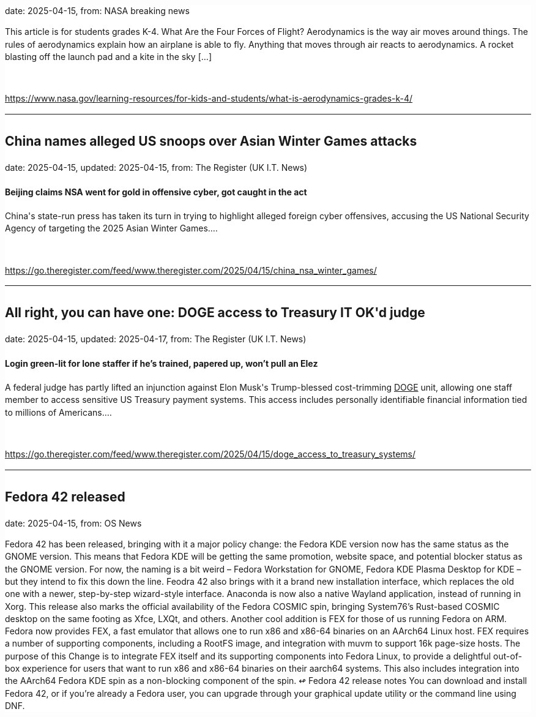 date: 2025-04-15, from: NASA breaking news

This article is for students grades K-4. What Are the Four Forces of Flight? Aerodynamics is the way air moves around things. The rules of aerodynamics explain how an airplane is able to fly. Anything that moves through air reacts to aerodynamics. A rocket blasting off the launch pad and a kite in the sky [&#8230;] 

<br> 

<https://www.nasa.gov/learning-resources/for-kids-and-students/what-is-aerodynamics-grades-k-4/>

---

## China names alleged US snoops over Asian Winter Games attacks

date: 2025-04-15, updated: 2025-04-15, from: The Register (UK I.T. News)

<h4>Beijing claims NSA went for gold in offensive cyber, got caught in the act</h4> <p>China&#39;s state-run press has taken its turn in trying to highlight alleged foreign cyber offensives, accusing the US National Security Agency of targeting the 2025 Asian Winter Games.…</p> <p></p> 

<br> 

<https://go.theregister.com/feed/www.theregister.com/2025/04/15/china_nsa_winter_games/>

---

## All right, you can have one: DOGE access to Treasury IT OK'd judge

date: 2025-04-15, updated: 2025-04-17, from: The Register (UK I.T. News)

<h4>Login green-lit for lone staffer if he’s trained, papered up, won’t pull an Elez</h4> <p>A federal judge has partly lifted an injunction against Elon Musk&#39;s Trump-blessed cost-trimming <a target="_blank" href="https://www.theregister.com/2025/03/25/doge_cannot_access_pii/">DOGE</a> unit, allowing one staff member to access sensitive US Treasury payment systems. This access includes personally identifiable financial information tied to millions of Americans.…</p> 

<br> 

<https://go.theregister.com/feed/www.theregister.com/2025/04/15/doge_access_to_treasury_systems/>

---

## Fedora 42 released

date: 2025-04-15, from: OS News

Fedora 42 has been released, bringing with it a major policy change: the Fedora KDE version now has the same status as the GNOME version. This means that Fedora KDE will be getting the same promotion, website space, and potential blocker status as the GNOME version. For now, the naming is a bit weird &#8211; Fedora Workstation for GNOME, Fedora KDE Plasma Desktop for KDE &#8211; but they intend to fix this down the line. Feodra 42 also brings with it a brand new installation interface, which replaces the old one with a newer, step-by-step wizard-style interface. Anaconda is now also a native Wayland application, instead of running in Xorg. This release also marks the official availability of the Fedora COSMIC spin, bringing System76&#8217;s Rust-based COSMIC desktop on the same footing as Xfce, LXQt, and others. Another cool addition is FEX for those of us running Fedora on ARM. Fedora now provides FEX, a fast emulator that allows one to run x86 and x86-64 binaries on an AArch64 Linux host. FEX requires a number of supporting components, including a RootFS image, and integration with muvm to support 16k page-size hosts. The purpose of this Change is to integrate FEX itself and its supporting components into Fedora Linux, to provide a delightful out-of-box experience for users that want to run x86 and x86-64 binaries on their aarch64 systems. This also includes integration into the AArch64 Fedora KDE spin as a non-blocking component of the spin. ↫ Fedora 42 release notes You can download and install Fedora 42, or if you&#8217;re already a Fedora user, you can upgrade through your graphical update utility or the command line using DNF. 
